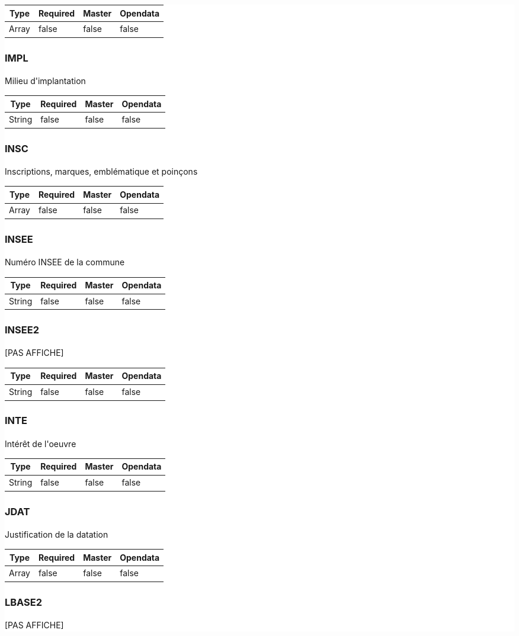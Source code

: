 |Type|Required|Master|Opendata|
|----|--------|------|--------|
|Array|false|false|false|

### IMPL
Milieu d'implantation

|Type|Required|Master|Opendata|
|----|--------|------|--------|
|String|false|false|false|

### INSC
Inscriptions, marques, emblématique et poinçons

|Type|Required|Master|Opendata|
|----|--------|------|--------|
|Array|false|false|false|

### INSEE
Numéro INSEE de la commune

|Type|Required|Master|Opendata|
|----|--------|------|--------|
|String|false|false|false|

### INSEE2
[PAS AFFICHE]

|Type|Required|Master|Opendata|
|----|--------|------|--------|
|String|false|false|false|

### INTE
Intérêt de l'oeuvre

|Type|Required|Master|Opendata|
|----|--------|------|--------|
|String|false|false|false|

### JDAT
Justification de la datation

|Type|Required|Master|Opendata|
|----|--------|------|--------|
|Array|false|false|false|

### LBASE2
[PAS AFFICHE]
